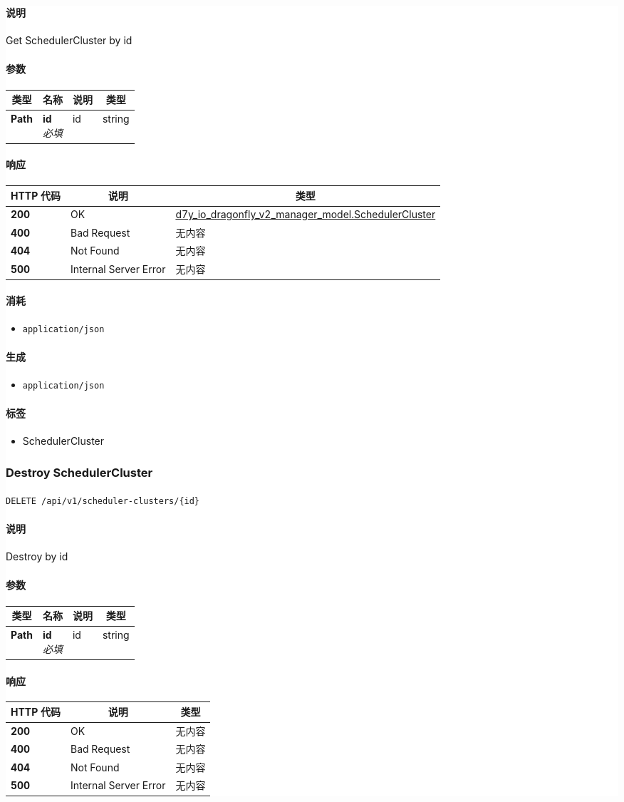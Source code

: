 #### 说明

Get SchedulerCluster by id

#### 参数

| 类型     | 名称              | 说明 | 类型   |
| -------- | ----------------- | ---- | ------ |
| **Path** | **id** <br>_必填_ | id   | string |

#### 响应

| HTTP 代码 | 说明                  | 类型                                                                                                      |
| --------- | --------------------- | --------------------------------------------------------------------------------------------------------- |
| **200**   | OK                    | [d7y_io_dragonfly_v2_manager_model.SchedulerCluster](#d7y_io_dragonfly_v2_manager_model-schedulercluster) |
| **400**   | Bad Request           | 无内容                                                                                                    |
| **404**   | Not Found             | 无内容                                                                                                    |
| **500**   | Internal Server Error | 无内容                                                                                                    |

#### 消耗

- `application/json`

#### 生成

- `application/json`

#### 标签

- SchedulerCluster

<a name="api-v1-scheduler-clusters-id-delete"></a>

### Destroy SchedulerCluster

```
DELETE /api/v1/scheduler-clusters/{id}
```

#### 说明

Destroy by id

#### 参数

| 类型     | 名称              | 说明 | 类型   |
| -------- | ----------------- | ---- | ------ |
| **Path** | **id** <br>_必填_ | id   | string |

#### 响应

| HTTP 代码 | 说明                  | 类型   |
| --------- | --------------------- | ------ |
| **200**   | OK                    | 无内容 |
| **400**   | Bad Request           | 无内容 |
| **404**   | Not Found             | 无内容 |
| **500**   | Internal Server Error | 无内容 |
